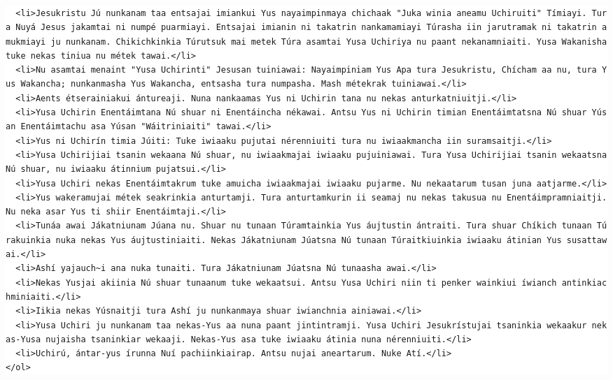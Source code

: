       <li>Jesukristu Jú nunkanam taa entsajai imiankui Yus nayaimpinmaya chichaak "Juka winia aneamu Uchiruiti" Tímiayi. Tura Nuyá Jesus jakamtai ni numpé puarmiayi. Entsajai imianin ni takatrin nankamamiayi Túrasha iin jarutramak ni takatrin amukmiayi ju nunkanam. Chikichkinkia Túrutsuk mai metek Túra asamtai Yusa Uchiriya nu paant nekanamniaiti. Yusa Wakanisha tuke nekas tiniua nu métek tawai.</li>
      <li>Nu asamtai menaint "Yusa Uchirinti" Jesusan tuiniawai: Nayaimpiniam Yus Apa tura Jesukristu, Chícham aa nu, tura Yus Wakancha; nunkanmasha Yus Wakancha, entsasha tura numpasha. Mash métekrak tuiniawai.</li>
      <li>Aents étserainiakui ántureaji. Nuna nankaamas Yus ni Uchirin tana nu nekas anturkatniuitji.</li>
      <li>Yusa Uchirin Enentáimtana Nú shuar ni Enentáincha nékawai. Antsu Yus ni Uchirin timian Enentáimtatsna Nú shuar Yúsan Enentáimtachu asa Yúsan "Wáitriniaiti" tawai.</li>
      <li>Yus ni Uchirín timia Júiti: Tuke iwiaaku pujutai nérenniuiti tura nu iwiaakmancha iin suramsaitji.</li>
      <li>Yusa Uchirijiai tsanin wekaana Nú shuar, nu iwiaakmajai iwiaaku pujuiniawai. Tura Yusa Uchirijiai tsanin wekaatsna Nú shuar, nu iwiaaku átinnium pujatsui.</li>
      <li>Yusa Uchiri nekas Enentáimtakrum tuke amuicha iwiaakmajai iwiaaku pujarme. Nu nekaatarum tusan juna aatjarme.</li>
      <li>Yus wakeramujai métek seakrinkia anturtamji. Tura anturtamkurin ii seamaj nu nekas takusua nu Enentáimpramniaitji. Nu neka asar Yus ti shiir Enentáimtaji.</li>
      <li>Tunáa awai Jákatniunam Júana nu. Shuar nu tunaan Túramtainkia Yus áujtustin ántraiti. Tura shuar Chíkich tunaan Túrakuinkia nuka nekas Yus áujtustiniaiti. Nekas Jákatniunam Júatsna Nú tunaan Túraitkiuinkia iwiaaku átinian Yus susattawai.</li>
      <li>Ashí yajauch~i ana nuka tunaiti. Tura Jákatniunam Júatsna Nú tunaasha awai.</li>
      <li>Nekas Yusjai akiinia Nú shuar tunaanum tuke wekaatsui. Antsu Yusa Uchiri niin ti penker wainkiui íwianch antinkiachminiaiti.</li>
      <li>Iikia nekas Yúsnaitji tura Ashí ju nunkanmaya shuar iwianchnia ainiawai.</li>
      <li>Yusa Uchiri ju nunkanam taa nekas-Yus aa nuna paant jintintramji. Yusa Uchiri Jesukrístujai tsaninkia wekaakur nekas-Yusa nujaisha tsaninkiar wekaaji. Nekas-Yus asa tuke iwiaaku átinia nuna nérenniuiti.</li>
      <li>Uchirú, ántar-yus írunna Nuí pachiinkiairap. Antsu nujai aneartarum. Nuke Atí.</li>
    </ol>
  </li>
</ol>